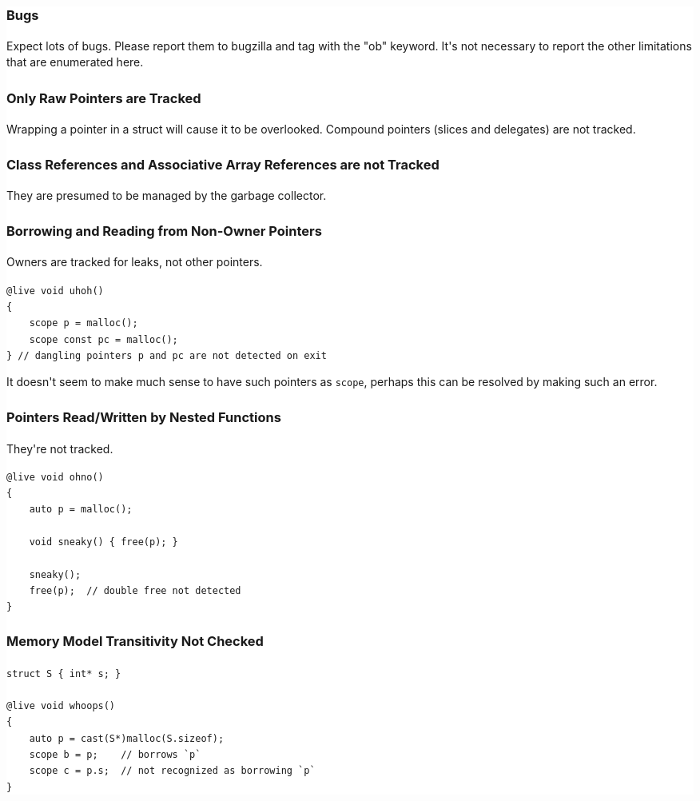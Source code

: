 ### Bugs

Expect lots of bugs. Please report them to bugzilla and tag with the "ob"
keyword. It's not necessary to report the other limitations that are enumerated here.

### Only Raw Pointers are Tracked

Wrapping a pointer in a struct will cause it to be overlooked.
Compound pointers (slices and delegates) are not tracked.

### Class References and Associative Array References are not Tracked

They are presumed to be managed by the garbage collector.

### Borrowing and Reading from Non-Owner Pointers

Owners are tracked for leaks, not other pointers.

```
@live void uhoh()
{
    scope p = malloc();
    scope const pc = malloc();
} // dangling pointers p and pc are not detected on exit

```
It doesn't seem to make much sense to have such pointers as
`scope`, perhaps this can be resolved by making such an error.

### Pointers Read/Written by Nested Functions

They're not tracked.

```
@live void ohno()
{
    auto p = malloc();

    void sneaky() { free(p); }

    sneaky();
    free(p);  // double free not detected
}
```

### Memory Model Transitivity Not Checked

```
struct S { int* s; }

@live void whoops()
{
    auto p = cast(S*)malloc(S.sizeof);
    scope b = p;    // borrows `p`
    scope c = p.s;  // not recognized as borrowing `p`
}
```
